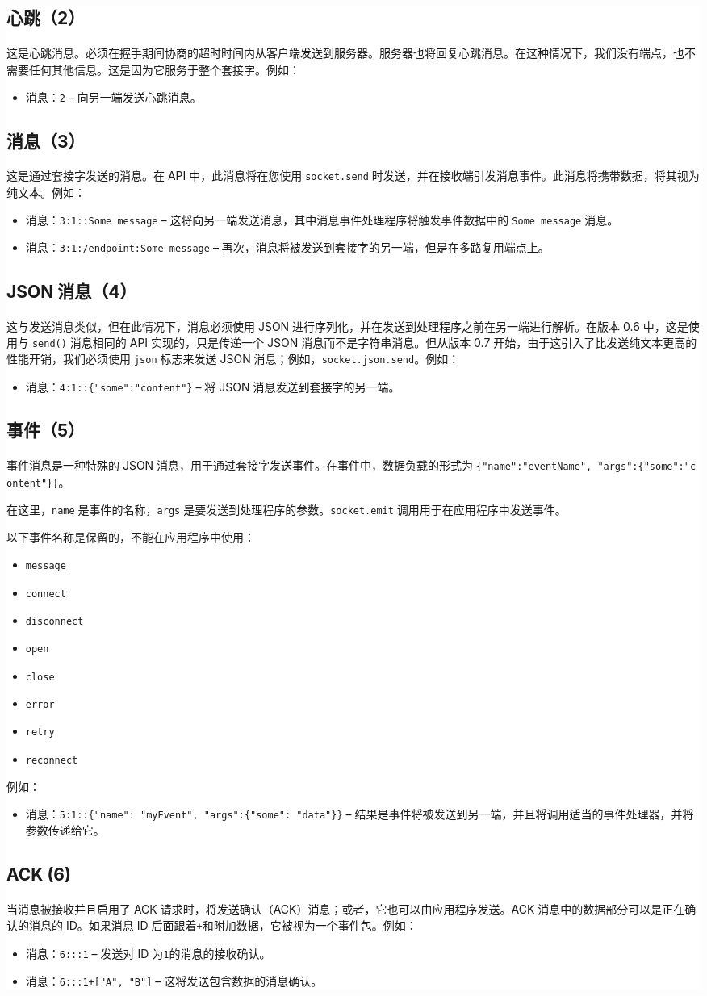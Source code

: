 ## 心跳（2）

这是心跳消息。必须在握手期间协商的超时时间内从客户端发送到服务器。服务器也将回复心跳消息。在这种情况下，我们没有端点，也不需要任何其他信息。这是因为它服务于整个套接字。例如：

+   消息：`2` – 向另一端发送心跳消息。

## 消息（3）

这是通过套接字发送的消息。在 API 中，此消息将在您使用 `socket.send` 时发送，并在接收端引发消息事件。此消息将携带数据，将其视为纯文本。例如：

+   消息：`3:1::Some message` – 这将向另一端发送消息，其中消息事件处理程序将触发事件数据中的 `Some message` 消息。

+   消息：`3:1:/endpoint:Some message` – 再次，消息将被发送到套接字的另一端，但是在多路复用端点上。

## JSON 消息（4）

这与发送消息类似，但在此情况下，消息必须使用 JSON 进行序列化，并在发送到处理程序之前在另一端进行解析。在版本 0.6 中，这是使用与 `send()` 消息相同的 API 实现的，只是传递一个 JSON 消息而不是字符串消息。但从版本 0.7 开始，由于这引入了比发送纯文本更高的性能开销，我们必须使用 `json` 标志来发送 JSON 消息；例如，`socket.json.send`。例如：

+   消息：`4:1::{"some":"content"}` – 将 JSON 消息发送到套接字的另一端。

## 事件（5）

事件消息是一种特殊的 JSON 消息，用于通过套接字发送事件。在事件中，数据负载的形式为 `{"name":"eventName", "args":{"some":"content"}}`。

在这里，`name` 是事件的名称，`args` 是要发送到处理程序的参数。`socket.emit` 调用用于在应用程序中发送事件。

以下事件名称是保留的，不能在应用程序中使用：

+   `message`

+   `connect`

+   `disconnect`

+   `open`

+   `close`

+   `error`

+   `retry`

+   `reconnect`

例如：

+   消息：`5:1::{"name": "myEvent", "args":{"some": "data"}}` – 结果是事件将被发送到另一端，并且将调用适当的事件处理器，并将参数传递给它。

## ACK (6)

当消息被接收并且启用了 ACK 请求时，将发送确认（ACK）消息；或者，它也可以由应用程序发送。ACK 消息中的数据部分可以是正在确认的消息的 ID。如果消息 ID 后面跟着`+`和附加数据，它被视为一个事件包。例如：

+   消息：`6:::1` – 发送对 ID 为`1`的消息的接收确认。

+   消息：`6:::1+["A", "B"]` – 这将发送包含数据的消息确认。
